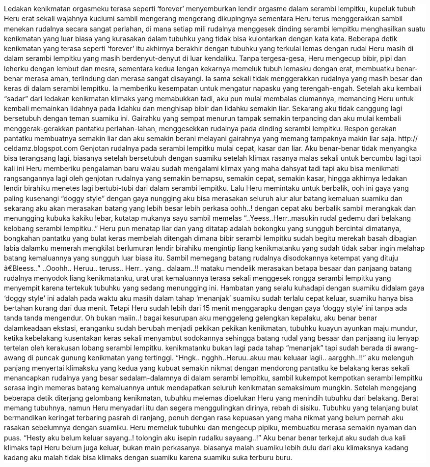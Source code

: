 Ledakan kenikmatan orgasmeku terasa seperti ‘forever’ menyemburkan lendir orgasme dalam serambi lempitku, kupeluk tubuh Heru erat sekali wajahnya kuciumi sambil mengerang mengerang dikupingnya sementara Heru terus menggerakkan sambil menekan rudalnya secara sangat perlahan, di mana setiap mili rudalnya menggesek dinding serambi lempitku menghasilkan suatu kenikmatan yang luar biasa yang kurasakan dalam tubuhku yang tidak bisa kulontarkan dengan kata kata.
Beberapa detik kenikmatan yang terasa seperti ‘forever’ itu akhirnya berakhir dengan tubuhku yang terkulai lemas dengan rudal Heru masih di dalam serambi lempitku yang masih berdenyut-denyut di luar kendaliku. Tanpa tergesa-gesa, Heru mengecup bibir, pipi dan leherku dengan lembut dan mesra, sementara kedua lengan kekarnya memeluk tubuh lemasku dengan erat, membuatku benar-benar merasa aman, terlindung dan merasa sangat disayangi. Ia sama sekali tidak menggerakkan rudalnya yang masih besar dan keras di dalam serambi lempitku. Ia memberiku kesempatan untuk mengatur napasku yang terengah-engah.
Setelah aku kembali “sadar” dari ledakan kenikmatan klimaks yang memabukkan tadi, aku pun mulai membalas ciumannya, memancing Heru untuk kembali memainkan lidahnya pada lidahku dan menghisap bibir dan lidahku semakin liar. Sekarang aku tidak canggung lagi bersetubuh dengan teman suamiku ini. Gairahku yang sempat menurun tampak semakin terpancing dan aku mulai kembali menggerak-gerakkan pantatku perlahan-lahan, menggesekkan rudalnya pada dinding serambi lempitku. Respon gerakan pantatku membuatnya semakin liar dan aku semakin berani melayani gairahnya yang memang tampaknya makin liar saja. http:// celdamz.blogspot.com
Genjotan rudalnya pada serambi lempitku mulai cepat, kasar dan liar. Aku benar-benar tidak menyangka bisa terangsang lagi, biasanya setelah bersetubuh dengan suamiku setelah klimax rasanya malas sekali untuk bercumbu lagi tapi kali ini Heru memberiku pengalaman baru walau sudah mengalami klimax yang maha dahsyat tadi tapi aku bisa menikmati rangsangannya lagi oleh genjotan rudalnya yang semakin bernapsu, semakin cepat, semakin kasar, hingga akhirnya ledakan lendir birahiku menetes lagi bertubi-tubi dari dalam serambi lempitku.
Lalu Heru memintaku untuk berbalik, ooh ini gaya yang paling kusenangi “doggy style” dengan gaya nungging aku bisa merasakan seluruh alur alur batang kemaluan suamiku dan sekarang aku akan merasakan batang yang lebih besar lebih perkasa oohh..! dengan cepat aku berbalik sambil merangkak dan menungging kubuka kakiku lebar, kutatap mukanya sayu sambil memelas “..Yeess..Herr..masukin rudal gedemu dari belakang kelobang serambi lempitku..” Heru pun menatap liar dan yang ditatap adalah bokongku yang sungguh bercintai dimatanya, bongkahan pantatku yang bulat keras membelah ditengah dimana bibir serambi lempitku sudah begitu merekah basah dibagian labia dalamku memerah mengkilat berlumuran lendir birahiku mengintip liang kenikmatanku yang sudah tidak sabar ingin melahap batang kemaluannya yang sungguh luar biasa itu.
Sambil memegang batang rudalnya disodokannya ketempat yang dituju â€Bleess..” ..Ooohh.. Heruu.. teruss.. Herr.. yang.. dalaam..!! mataku mendelik merasakan betapa besaar dan panjaang batang rudalnya menyodok liang kenikmatanku, urat urat kemaluannya terasa sekali menggesek rongga serambi lempitku yang menyempit karena tertekuk tubuhku yang sedang menungging ini. Hambatan yang selalu kuhadapi dengan suamiku didalam gaya ‘doggy style’ ini adalah pada waktu aku masih dalam tahap ‘menanjak’ suamiku sudah terlalu cepat keluar, suamiku hanya bisa bertahan kurang dari dua menit.
Tetapi Heru sudah lebih dari 15 menit menggarapku dengan gaya ‘doggy style’ ini tanpa ada tanda tanda mengendur. Oh bukan maiin..! bagai kesurupan aku menggeleng gelengkan kepalaku, aku benar benar dalamkeadaan ekstasi, eranganku sudah berubah menjadi pekikan pekikan kenikmatan, tubuhku kuayun ayunkan maju mundur, ketika kebelakang kusentakan keras sekali menyambut sodokannya sehingga batang rudal yang besaar dan panjaang itu lenyap tertelan oleh kerakusan lobang serambi lempitku. kenikmatanku bukan lagi pada tahap “menanjak” tapi sudah berada di awang-awang di puncak gunung kenikmatan yang tertinggi.
“Hngk.. ngghh..Heruu..akuu mau keluaar lagii.. aargghh..!!” aku melenguh panjang menyertai klimaksku yang kedua yang kubuat semakin nikmat dengan mendorong pantatku ke belakang keras sekali menancapkan rudalnya yang besar sedalam-dalamnya di dalam serambi lempitku, sambil kukempot kempotkan serambi lempitku serasa ingin memeras batang kemaluannya untuk mendapatkan seluruh kenikmatan semaksimum mungkin.
Setelah mengejang beberapa detik diterjang gelombang kenikmatan, tubuhku melemas dipelukan Heru yang menindih tubuhku dari belakang. Berat memang tubuhnya, namun Heru menyadari itu dan segera menggulingkan dirinya, rebah di sisiku. Tubuhku yang telanjang bulat bermandikan keringat terbaring pasrah di ranjang, penuh dengan rasa kepuasan yang maha nikmat yang belum pernah aku rasakan sebelumnya dengan suamiku.
Heru memeluk tubuhku dan mengecup pipiku, membuatku merasa semakin nyaman dan puas. “Hesty aku belum keluar sayang..! tolongin aku isepin rudalku sayaang..!” Aku benar benar terkejut aku sudah dua kali klimaks tapi Heru belum juga keluar, bukan main perkasanya. biasanya malah suamiku lebih dulu dari aku klimaksnya kadang kadang aku malah tidak bisa klimaks dengan suamiku karena suamiku suka terburu buru.